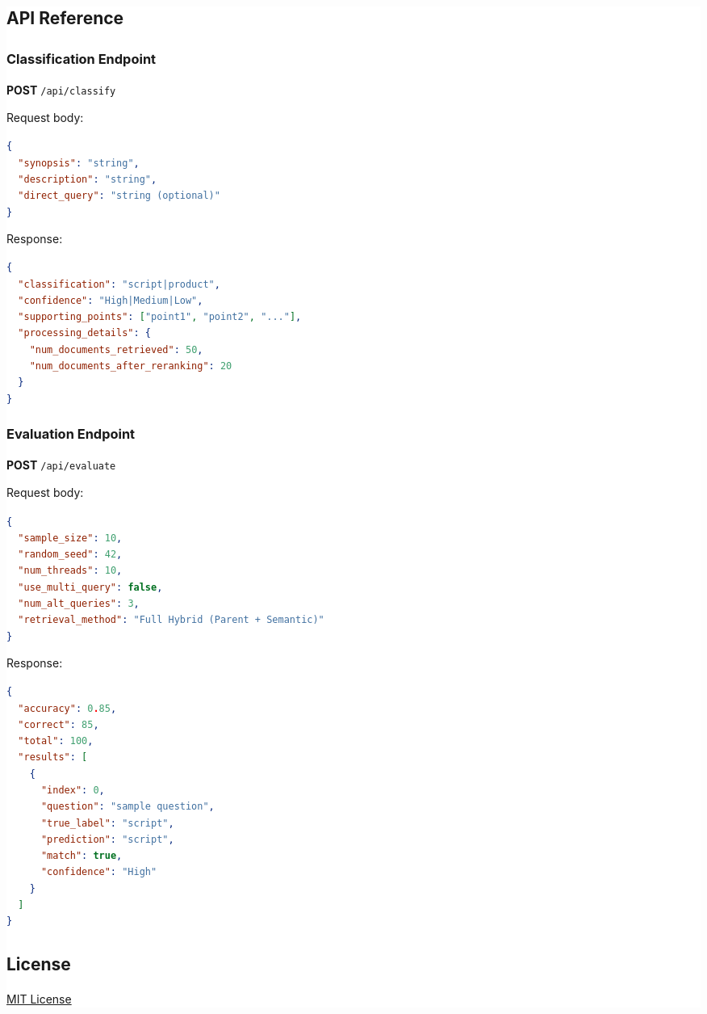 ## API Reference

### Classification Endpoint

**POST** `/api/classify`

Request body:
```json
{
  "synopsis": "string",
  "description": "string",
  "direct_query": "string (optional)"
}
```

Response:
```json
{
  "classification": "script|product",
  "confidence": "High|Medium|Low",
  "supporting_points": ["point1", "point2", "..."],
  "processing_details": {
    "num_documents_retrieved": 50,
    "num_documents_after_reranking": 20
  }
}
```

### Evaluation Endpoint

**POST** `/api/evaluate`

Request body:
```json
{
  "sample_size": 10,
  "random_seed": 42,
  "num_threads": 10,
  "use_multi_query": false,
  "num_alt_queries": 3,
  "retrieval_method": "Full Hybrid (Parent + Semantic)"
}
```

Response:
```json
{
  "accuracy": 0.85,
  "correct": 85,
  "total": 100,
  "results": [
    {
      "index": 0,
      "question": "sample question",
      "true_label": "script",
      "prediction": "script",
      "match": true,
      "confidence": "High"
    }
  ]
}
```

## License

[MIT License](LICENSE) 